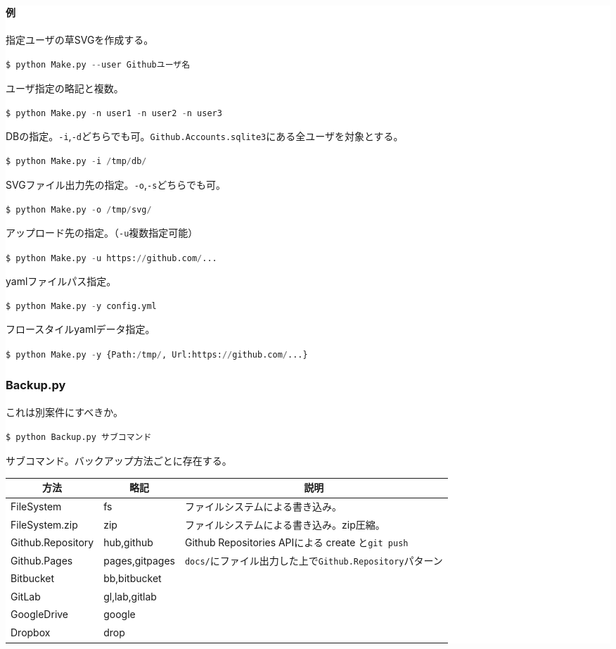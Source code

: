 #### 例

指定ユーザの草SVGを作成する。

```python
$ python Make.py --user Githubユーザ名
```

ユーザ指定の略記と複数。
```python
$ python Make.py -n user1 -n user2 -n user3
```

DBの指定。`-i`,`-d`どちらでも可。`Github.Accounts.sqlite3`にある全ユーザを対象とする。

```python
$ python Make.py -i /tmp/db/
```

SVGファイル出力先の指定。`-o`,`-s`どちらでも可。

```python
$ python Make.py -o /tmp/svg/
```

アップロード先の指定。（`-u`複数指定可能）

```python
$ python Make.py -u https://github.com/...
```

yamlファイルパス指定。

```python
$ python Make.py -y config.yml
```

フロースタイルyamlデータ指定。

```python
$ python Make.py -y {Path:/tmp/, Url:https://github.com/...}
```

### Backup.py

これは別案件にすべきか。

```python
$ python Backup.py サブコマンド
```

サブコマンド。バックアップ方法ごとに存在する。

方法|略記|説明
----|----|----
FileSystem|fs|ファイルシステムによる書き込み。
FileSystem.zip|zip|ファイルシステムによる書き込み。zip圧縮。
Github.Repository|hub,github|Github Repositories APIによる create と`git push`
Github.Pages|pages,gitpages|`docs/`にファイル出力した上で`Github.Repository`パターン
Bitbucket|bb,bitbucket|
GitLab|gl,lab,gitlab|
GoogleDrive|google|
Dropbox|drop|
